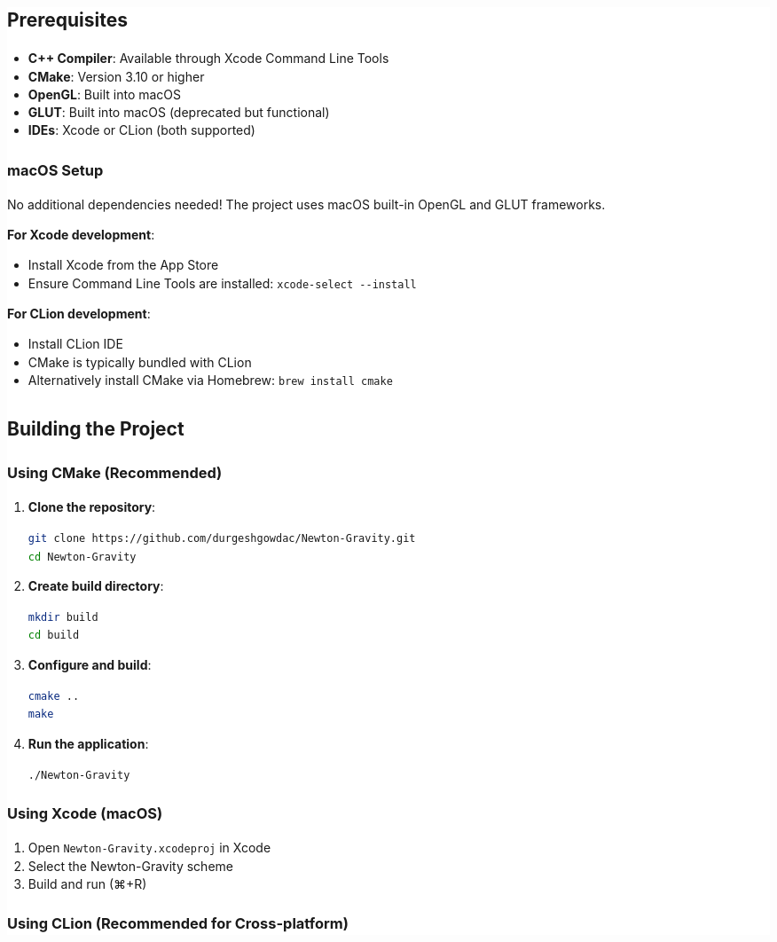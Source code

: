 ## Prerequisites

- **C++ Compiler**: Available through Xcode Command Line Tools
- **CMake**: Version 3.10 or higher
- **OpenGL**: Built into macOS
- **GLUT**: Built into macOS (deprecated but functional)
- **IDEs**: Xcode or CLion (both supported)

### macOS Setup
No additional dependencies needed! The project uses macOS built-in OpenGL and GLUT frameworks.

**For Xcode development**:
- Install Xcode from the App Store
- Ensure Command Line Tools are installed: `xcode-select --install`

**For CLion development**:
- Install CLion IDE
- CMake is typically bundled with CLion
- Alternatively install CMake via Homebrew: `brew install cmake`

## Building the Project

### Using CMake (Recommended)

1. **Clone the repository**:
   ```bash
   git clone https://github.com/durgeshgowdac/Newton-Gravity.git
   cd Newton-Gravity
   ```

2. **Create build directory**:
   ```bash
   mkdir build
   cd build
   ```

3. **Configure and build**:
   ```bash
   cmake ..
   make
   ```

4. **Run the application**:
   ```bash
   ./Newton-Gravity
   ```

### Using Xcode (macOS)

1. Open `Newton-Gravity.xcodeproj` in Xcode
2. Select the Newton-Gravity scheme
3. Build and run (⌘+R)

### Using CLion (Recommended for Cross-platform)
